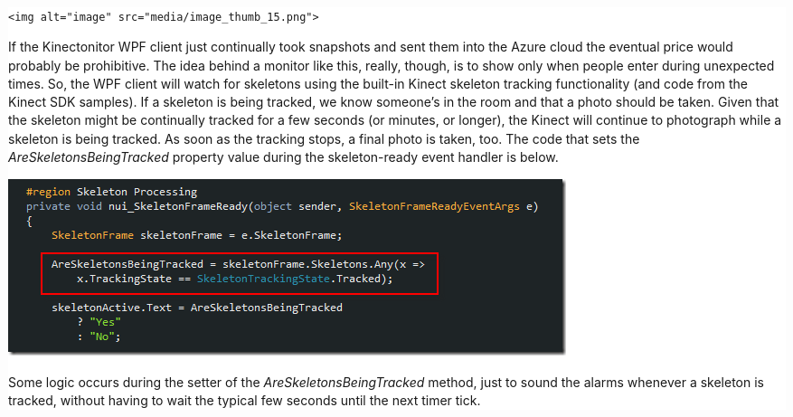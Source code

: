     <img alt="image" src="media/image_thumb_15.png">
  </a> 
</p>
<p>If the Kinectonitor WPF client just continually took snapshots and sent them into the Azure cloud the eventual price would probably be prohibitive. The idea behind a monitor like this, really, though, is to show only when people enter during unexpected
  times. So, the WPF client will watch for skeletons using the built-in Kinect skeleton tracking functionality (and code from the Kinect SDK samples). If a skeleton is being tracked, we know someone&#x2019;s in the room and that a photo should be taken. Given
  that the skeleton might be continually tracked for a few seconds (or minutes, or longer), the Kinect will continue to photograph while a skeleton is being tracked. As soon as the tracking stops, a final photo is taken, too. The code that sets the <em>AreSkeletonsBeingTracked </em> property
  value during the skeleton-ready event handler is below.</p>
<p>
  <a href="/Media/Default/Windows-Live-Writer/The-Kinecto_13AA2/image_34.png">
    <img alt="image" src="media/image_thumb_16.png">
  </a> 
</p>
<p>Some logic occurs during the setter of the <em>AreSkeletonsBeingTracked </em> method, just to sound the alarms whenever a skeleton is tracked, without having to wait the typical few seconds until the next timer tick.</p>
<p>
  <a href="/Media/Default/Windows-Live-Writer/The-Kinecto_13AA2/image_36.png">